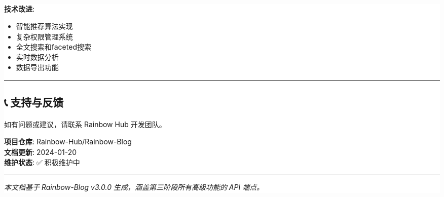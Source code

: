 **技术改进**:
- 智能推荐算法实现
- 复杂权限管理系统
- 全文搜索和faceted搜索
- 实时数据分析
- 数据导出功能

---

## 📞 支持与反馈

如有问题或建议，请联系 Rainbow Hub 开发团队。

**项目仓库**: Rainbow-Hub/Rainbow-Blog  
**文档更新**: 2024-01-20  
**维护状态**: ✅ 积极维护中

---

*本文档基于 Rainbow-Blog v3.0.0 生成，涵盖第三阶段所有高级功能的 API 端点。*